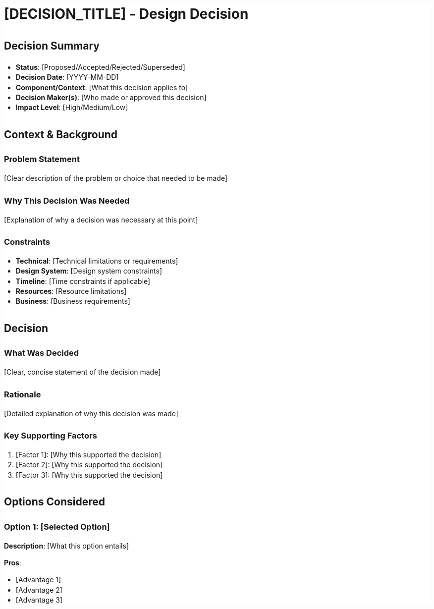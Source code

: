 # [DECISION_TITLE] - Design Decision

## Decision Summary
- **Status**: [Proposed/Accepted/Rejected/Superseded]
- **Decision Date**: [YYYY-MM-DD]
- **Component/Context**: [What this decision applies to]
- **Decision Maker(s)**: [Who made or approved this decision]
- **Impact Level**: [High/Medium/Low]

## Context & Background

### Problem Statement
[Clear description of the problem or choice that needed to be made]

### Why This Decision Was Needed
[Explanation of why a decision was necessary at this point]

### Constraints
- **Technical**: [Technical limitations or requirements]
- **Design System**: [Design system constraints]
- **Timeline**: [Time constraints if applicable]
- **Resources**: [Resource limitations]
- **Business**: [Business requirements]

## Decision

### What Was Decided
[Clear, concise statement of the decision made]

### Rationale
[Detailed explanation of why this decision was made]

### Key Supporting Factors
1. [Factor 1]: [Why this supported the decision]
2. [Factor 2]: [Why this supported the decision]
3. [Factor 3]: [Why this supported the decision]

## Options Considered

### Option 1: [Selected Option]
**Description**: [What this option entails]

**Pros**:
- [Advantage 1]
- [Advantage 2]
- [Advantage 3]
